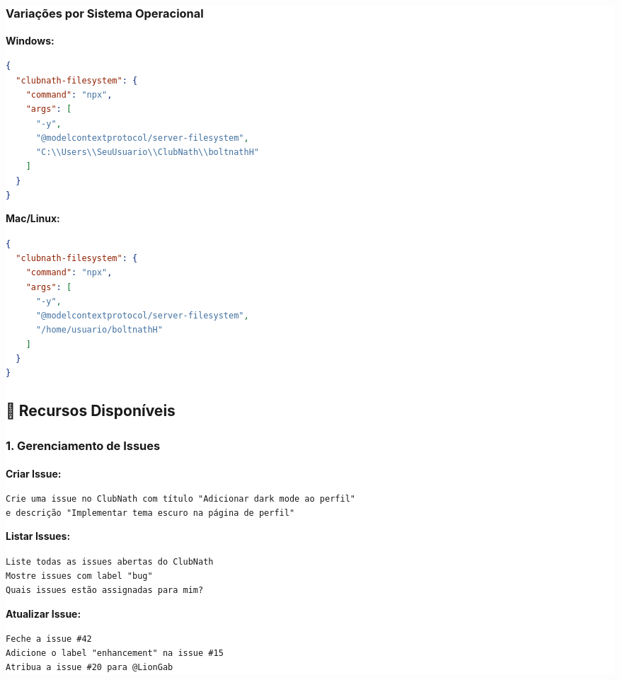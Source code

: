 ### Variações por Sistema Operacional

**Windows:**
```json
{
  "clubnath-filesystem": {
    "command": "npx",
    "args": [
      "-y",
      "@modelcontextprotocol/server-filesystem",
      "C:\\Users\\SeuUsuario\\ClubNath\\boltnathH"
    ]
  }
}
```

**Mac/Linux:**
```json
{
  "clubnath-filesystem": {
    "command": "npx",
    "args": [
      "-y",
      "@modelcontextprotocol/server-filesystem",
      "/home/usuario/boltnathH"
    ]
  }
}
```

## 🚀 Recursos Disponíveis

### 1. Gerenciamento de Issues

**Criar Issue:**
```
Crie uma issue no ClubNath com título "Adicionar dark mode ao perfil"
e descrição "Implementar tema escuro na página de perfil"
```

**Listar Issues:**
```
Liste todas as issues abertas do ClubNath
Mostre issues com label "bug"
Quais issues estão assignadas para mim?
```

**Atualizar Issue:**
```
Feche a issue #42
Adicione o label "enhancement" na issue #15
Atribua a issue #20 para @LionGab
```
